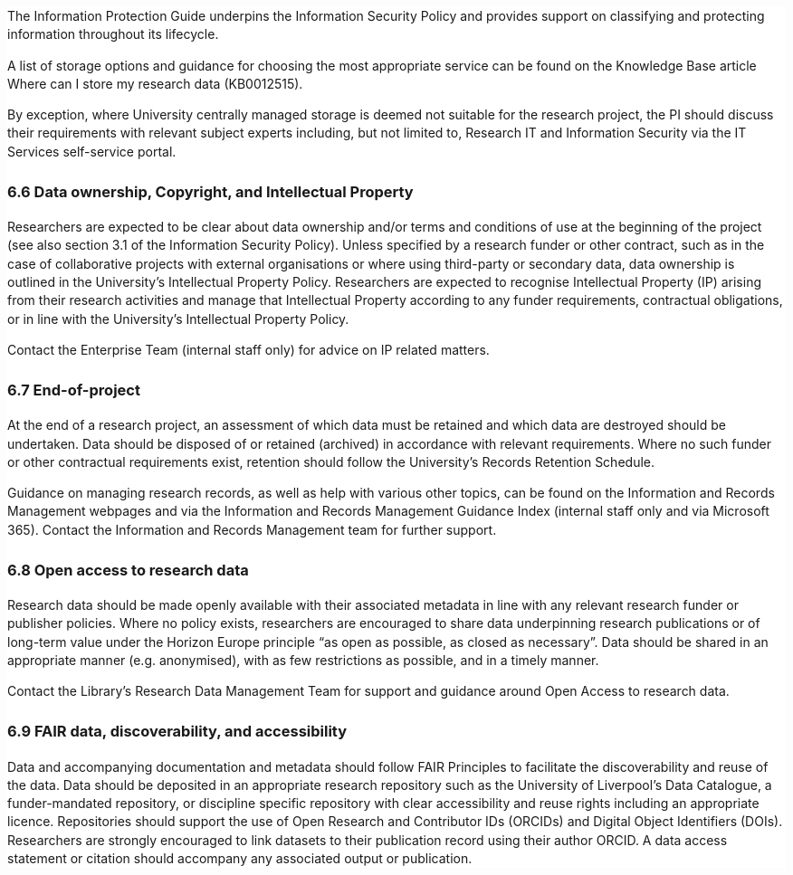 The Information Protection Guide underpins the Information Security Policy and provides support on classifying and protecting information throughout its lifecycle.  

A list of storage options and guidance for choosing the most appropriate service can be found on the Knowledge Base article Where can I store my research data (KB0012515).  

By exception, where University centrally managed storage is deemed not suitable for the research project, the PI should discuss their requirements with relevant subject experts including, but not limited to, Research IT and Information Security via the IT Services self-service portal.  

### 6.6 Data ownership, Copyright, and Intellectual Property  

Researchers are expected to be clear about data ownership and/or terms and conditions of use at the beginning of the project (see also section 3.1 of the Information Security Policy). Unless specified by a research funder or other contract, such as in the case of collaborative projects with external organisations or where using third-party or secondary data, data ownership is outlined in the University’s Intellectual Property Policy. Researchers are expected to recognise Intellectual Property (IP) arising from their research activities and manage that Intellectual Property according to any funder requirements, contractual obligations, or in line with the University’s Intellectual Property Policy.  

Contact the Enterprise Team (internal staff only) for advice on IP related matters.  

### 6.7 End-of-project  

At the end of a research project, an assessment of which data must be retained and which data are destroyed should be undertaken. Data should be disposed of or retained (archived) in accordance with relevant requirements. Where no such funder or other contractual requirements exist, retention should follow the University’s Records Retention Schedule.  

Guidance on managing research records, as well as help with various other topics, can be found on the Information and Records Management webpages and via the Information and Records Management Guidance Index (internal staff only and via Microsoft 365). Contact the Information and Records Management team for further support.  

### 6.8 Open access to research data  

Research data should be made openly available with their associated metadata in line with any relevant research funder or publisher policies. Where no policy exists, researchers are encouraged to share data underpinning research publications or of long-term value under the Horizon Europe principle “as open as possible, as closed as necessary”. Data should be shared in an appropriate manner (e.g. anonymised), with as few restrictions as possible, and in a timely manner.  

Contact the Library’s Research Data Management Team for support and guidance around Open Access to research data.  

### 6.9 FAIR data, discoverability, and accessibility  

Data and accompanying documentation and metadata should follow FAIR Principles to facilitate the discoverability and reuse of the data. Data should be deposited in an appropriate research repository such as the University of Liverpool’s Data Catalogue, a funder-mandated repository, or discipline specific repository with clear accessibility and reuse rights including an appropriate licence. Repositories should support the use of Open Research and Contributor IDs (ORCIDs) and Digital Object Identifiers (DOIs). Researchers are strongly encouraged to link datasets to their publication record using their author ORCID. A data access statement or citation should accompany any associated output or publication.  
